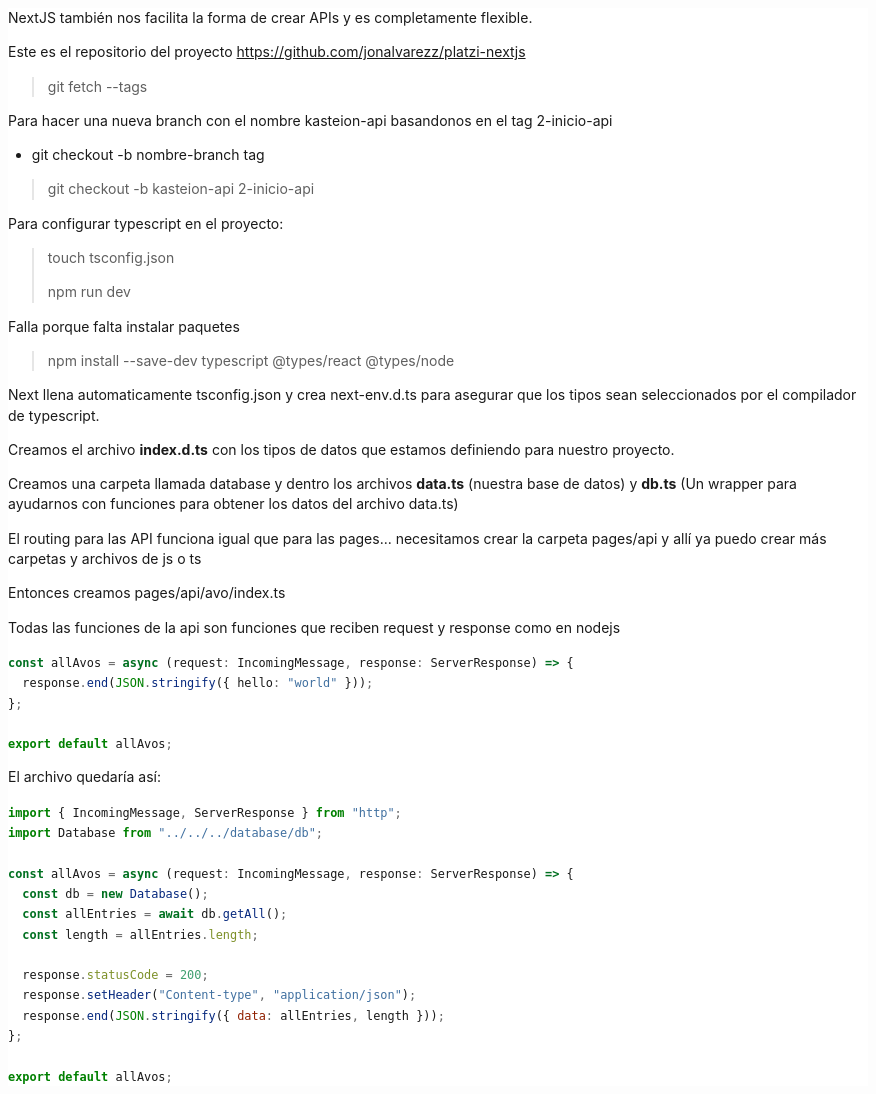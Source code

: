 NextJS también nos facilita la forma de crear APIs y es completamente flexible.

Este es el repositorio del proyecto https://github.com/jonalvarezz/platzi-nextjs

> git fetch --tags

Para hacer una nueva branch con el nombre kasteion-api basandonos en el tag 2-inicio-api

- git checkout -b nombre-branch tag

> git checkout -b kasteion-api 2-inicio-api

Para configurar typescript en el proyecto:

> touch tsconfig.json
>
> npm run dev

Falla porque falta instalar paquetes

> npm install --save-dev typescript @types/react @types/node

Next llena automaticamente tsconfig.json y crea next-env.d.ts para asegurar que los tipos sean seleccionados por el compilador de typescript.

Creamos el archivo **index.d.ts** con los tipos de datos que estamos definiendo para nuestro proyecto.

Creamos una carpeta llamada database y dentro los archivos **data.ts** (nuestra base de datos) y **db.ts** (Un wrapper para ayudarnos con funciones para obtener los datos del archivo data.ts)

El routing para las API funciona igual que para las pages... necesitamos crear la carpeta pages/api y allí ya puedo crear más carpetas y archivos de js o ts

Entonces creamos pages/api/avo/index.ts

Todas las funciones de la api son funciones que reciben request y response como en nodejs

```typescript
const allAvos = async (request: IncomingMessage, response: ServerResponse) => {
  response.end(JSON.stringify({ hello: "world" }));
};

export default allAvos;
```

El archivo quedaría así:

```javascript
import { IncomingMessage, ServerResponse } from "http";
import Database from "../../../database/db";

const allAvos = async (request: IncomingMessage, response: ServerResponse) => {
  const db = new Database();
  const allEntries = await db.getAll();
  const length = allEntries.length;

  response.statusCode = 200;
  response.setHeader("Content-type", "application/json");
  response.end(JSON.stringify({ data: allEntries, length }));
};

export default allAvos;
```
